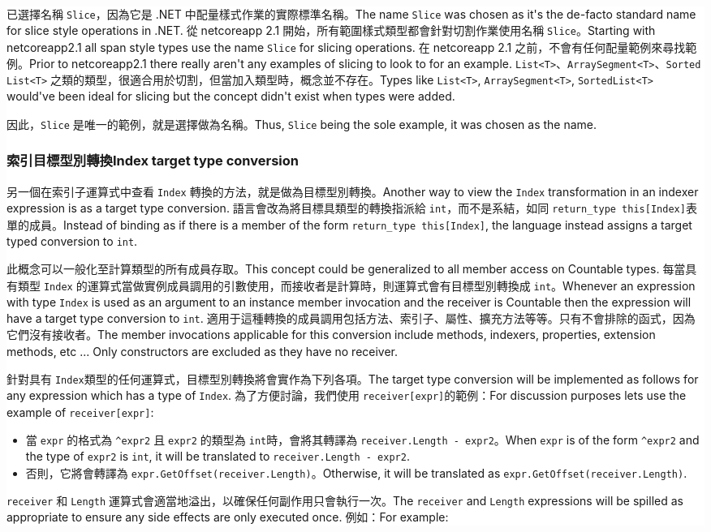 <span data-ttu-id="cc7b6-223">已選擇名稱 `Slice`，因為它是 .NET 中配量樣式作業的實際標準名稱。</span><span class="sxs-lookup"><span data-stu-id="cc7b6-223">The name `Slice` was chosen as it's the de-facto standard name for slice style operations in .NET.</span></span> <span data-ttu-id="cc7b6-224">從 netcoreapp 2.1 開始，所有範圍樣式類型都會針對切割作業使用名稱 `Slice`。</span><span class="sxs-lookup"><span data-stu-id="cc7b6-224">Starting with netcoreapp2.1 all span style types use the name `Slice` for slicing operations.</span></span> <span data-ttu-id="cc7b6-225">在 netcoreapp 2.1 之前，不會有任何配量範例來尋找範例。</span><span class="sxs-lookup"><span data-stu-id="cc7b6-225">Prior to netcoreapp2.1 there really aren't any examples of slicing to look to for an example.</span></span> <span data-ttu-id="cc7b6-226">`List<T>`、`ArraySegment<T>`、`SortedList<T>` 之類的類型，很適合用於切割，但當加入類型時，概念並不存在。</span><span class="sxs-lookup"><span data-stu-id="cc7b6-226">Types like `List<T>`, `ArraySegment<T>`, `SortedList<T>` would've been ideal for slicing but the concept didn't exist when types were added.</span></span> 

<span data-ttu-id="cc7b6-227">因此，`Slice` 是唯一的範例，就是選擇做為名稱。</span><span class="sxs-lookup"><span data-stu-id="cc7b6-227">Thus, `Slice` being the sole example, it was chosen as the name.</span></span>

### <a name="index-target-type-conversion"></a><span data-ttu-id="cc7b6-228">索引目標型別轉換</span><span class="sxs-lookup"><span data-stu-id="cc7b6-228">Index target type conversion</span></span>

<span data-ttu-id="cc7b6-229">另一個在索引子運算式中查看 `Index` 轉換的方法，就是做為目標型別轉換。</span><span class="sxs-lookup"><span data-stu-id="cc7b6-229">Another way to view the `Index` transformation in an indexer expression is as a target type conversion.</span></span> <span data-ttu-id="cc7b6-230">語言會改為將目標具類型的轉換指派給 `int`，而不是系結，如同 `return_type this[Index]`表單的成員。</span><span class="sxs-lookup"><span data-stu-id="cc7b6-230">Instead of binding as if there is a member of the form `return_type this[Index]`, the language instead assigns a target typed conversion to `int`.</span></span> 

<span data-ttu-id="cc7b6-231">此概念可以一般化至計算類型的所有成員存取。</span><span class="sxs-lookup"><span data-stu-id="cc7b6-231">This concept could be generalized to all member access on Countable types.</span></span> <span data-ttu-id="cc7b6-232">每當具有類型 `Index` 的運算式當做實例成員調用的引數使用，而接收者是計算時，則運算式會有目標型別轉換成 `int`。</span><span class="sxs-lookup"><span data-stu-id="cc7b6-232">Whenever an expression with type `Index` is used as an argument to an instance member invocation and the receiver is Countable then the expression will have a target type conversion to `int`.</span></span> <span data-ttu-id="cc7b6-233">適用于這種轉換的成員調用包括方法、索引子、屬性、擴充方法等等。只有不會排除的函式，因為它們沒有接收者。</span><span class="sxs-lookup"><span data-stu-id="cc7b6-233">The member invocations applicable for this conversion include methods, indexers, properties, extension methods, etc ... Only constructors are excluded as they have no receiver.</span></span> 

<span data-ttu-id="cc7b6-234">針對具有 `Index`類型的任何運算式，目標型別轉換將會實作為下列各項。</span><span class="sxs-lookup"><span data-stu-id="cc7b6-234">The target type conversion will be implemented as follows for any expression which has a type of `Index`.</span></span> <span data-ttu-id="cc7b6-235">為了方便討論，我們使用 `receiver[expr]`的範例：</span><span class="sxs-lookup"><span data-stu-id="cc7b6-235">For discussion purposes lets use the example of `receiver[expr]`:</span></span>

- <span data-ttu-id="cc7b6-236">當 `expr` 的格式為 `^expr2` 且 `expr2` 的類型為 `int`時，會將其轉譯為 `receiver.Length - expr2`。</span><span class="sxs-lookup"><span data-stu-id="cc7b6-236">When `expr` is of the form `^expr2` and the type of `expr2` is `int`, it will be translated to `receiver.Length - expr2`.</span></span>
- <span data-ttu-id="cc7b6-237">否則，它將會轉譯為 `expr.GetOffset(receiver.Length)`。</span><span class="sxs-lookup"><span data-stu-id="cc7b6-237">Otherwise, it will be translated as `expr.GetOffset(receiver.Length)`.</span></span>

<span data-ttu-id="cc7b6-238">`receiver` 和 `Length` 運算式會適當地溢出，以確保任何副作用只會執行一次。</span><span class="sxs-lookup"><span data-stu-id="cc7b6-238">The `receiver` and `Length` expressions will be spilled as appropriate to ensure any side effects are only executed once.</span></span> <span data-ttu-id="cc7b6-239">例如：</span><span class="sxs-lookup"><span data-stu-id="cc7b6-239">For example:</span></span>
